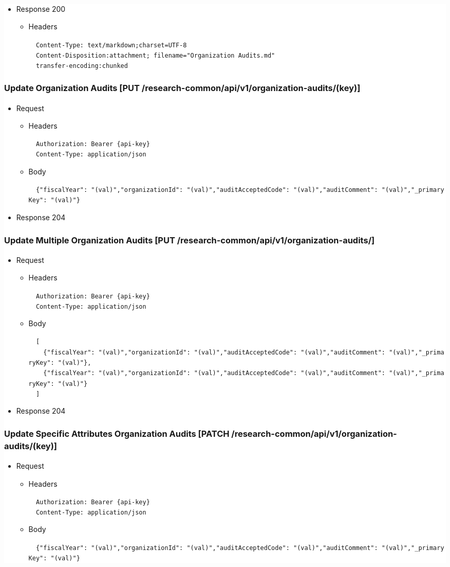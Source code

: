+ Response 200
    + Headers

            Content-Type: text/markdown;charset=UTF-8
            Content-Disposition:attachment; filename="Organization Audits.md"
            transfer-encoding:chunked
### Update Organization Audits [PUT /research-common/api/v1/organization-audits/(key)]

+ Request

    + Headers

            Authorization: Bearer {api-key}   
            Content-Type: application/json

    + Body
    
            {"fiscalYear": "(val)","organizationId": "(val)","auditAcceptedCode": "(val)","auditComment": "(val)","_primaryKey": "(val)"}
			
+ Response 204

### Update Multiple Organization Audits [PUT /research-common/api/v1/organization-audits/]

+ Request

    + Headers

            Authorization: Bearer {api-key}   
            Content-Type: application/json

    + Body
    
            [
              {"fiscalYear": "(val)","organizationId": "(val)","auditAcceptedCode": "(val)","auditComment": "(val)","_primaryKey": "(val)"},
              {"fiscalYear": "(val)","organizationId": "(val)","auditAcceptedCode": "(val)","auditComment": "(val)","_primaryKey": "(val)"}
            ]
			
+ Response 204
### Update Specific Attributes Organization Audits [PATCH /research-common/api/v1/organization-audits/(key)]

+ Request

    + Headers

            Authorization: Bearer {api-key}   
            Content-Type: application/json

    + Body
    
            {"fiscalYear": "(val)","organizationId": "(val)","auditAcceptedCode": "(val)","auditComment": "(val)","_primaryKey": "(val)"}
			